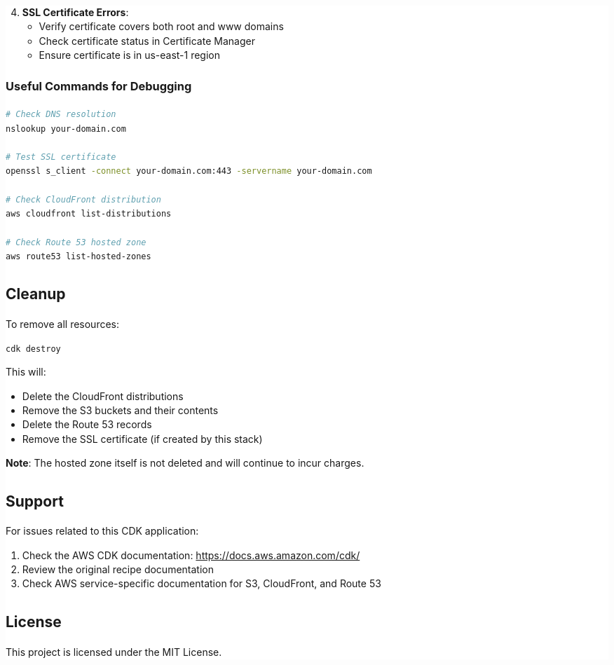 4. **SSL Certificate Errors**:
   - Verify certificate covers both root and www domains
   - Check certificate status in Certificate Manager
   - Ensure certificate is in us-east-1 region

### Useful Commands for Debugging

```bash
# Check DNS resolution
nslookup your-domain.com

# Test SSL certificate
openssl s_client -connect your-domain.com:443 -servername your-domain.com

# Check CloudFront distribution
aws cloudfront list-distributions

# Check Route 53 hosted zone
aws route53 list-hosted-zones
```

## Cleanup

To remove all resources:

```bash
cdk destroy
```

This will:
- Delete the CloudFront distributions
- Remove the S3 buckets and their contents
- Delete the Route 53 records
- Remove the SSL certificate (if created by this stack)

**Note**: The hosted zone itself is not deleted and will continue to incur charges.

## Support

For issues related to this CDK application:

1. Check the AWS CDK documentation: https://docs.aws.amazon.com/cdk/
2. Review the original recipe documentation
3. Check AWS service-specific documentation for S3, CloudFront, and Route 53

## License

This project is licensed under the MIT License.